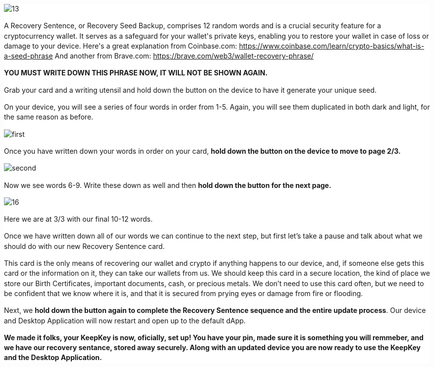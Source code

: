 
![13](https://github.com/BitHighlander/keepkey-docs/assets/47842709/cd3bdac8-76f9-4481-83f5-942b484b3195)


A Recovery Sentence, or Recovery Seed Backup, comprises 12 random words and is a crucial security feature for a cryptocurrency wallet. It serves as a safeguard for your wallet's private keys, enabling you to restore your wallet in case of loss or damage to your device. 
Here's a great explanation from Coinbase.com: https://www.coinbase.com/learn/crypto-basics/what-is-a-seed-phrase
And another from Brave.com: https://brave.com/web3/wallet-recovery-phrase/


**YOU MUST WRITE DOWN THIS PHRASE NOW, IT WILL NOT BE SHOWN AGAIN.**


Grab your card and a writing utensil and hold down the button on the device to have it generate your unique seed.


On your device, you will see a series of four words in order from 1-5. Again, you will see them duplicated in both dark and light, for the same reason as before. 


![first](https://github.com/BitHighlander/keepkey-docs/assets/47842709/e451bf13-9289-45e6-bcce-cda448b0efdf)


Once you have written down your words in order on your card, **hold down the button on the device to move to page 2/3.**

 
![second](https://github.com/BitHighlander/keepkey-docs/assets/47842709/505f5985-9989-4a51-bd72-beeb35c32d87)


Now we see words 6-9. Write these down as well and then **hold down the button for the next page.**
  

![16](https://github.com/BitHighlander/keepkey-docs/assets/47842709/345c3a4b-5336-4353-b71c-eaa331163f35)



Here we are at 3/3 with our final 10-12 words.


Once we have written down all of our words we can continue to the next step, but first let’s take a pause and talk about what we should do with our new Recovery Sentence card. 


This card is the only means of recovering our wallet and crypto if anything happens to our device, and, if someone else gets this card or the information on it, they can take our wallets from us. We should keep this card in a secure location, the kind of place we store our Birth Certificates, important documents, cash, or precious metals. We don’t need to use this card often, but we need to be confident that we know where it is, and that it is secured from prying eyes or damage from fire or flooding. 


Next, we **hold down the button again to complete the Recovery Sentence sequence and the entire update process**. Our device and Desktop Application will now restart and open up to the default dApp.


**We made it folks, your KeepKey is now, oficially, set up! You have your pin, made sure it is something you will remmeber, and we have our recovery sentance, stored away securely. Along with an updated device you are now ready to use the KeepKey and the Desktop Application.**
